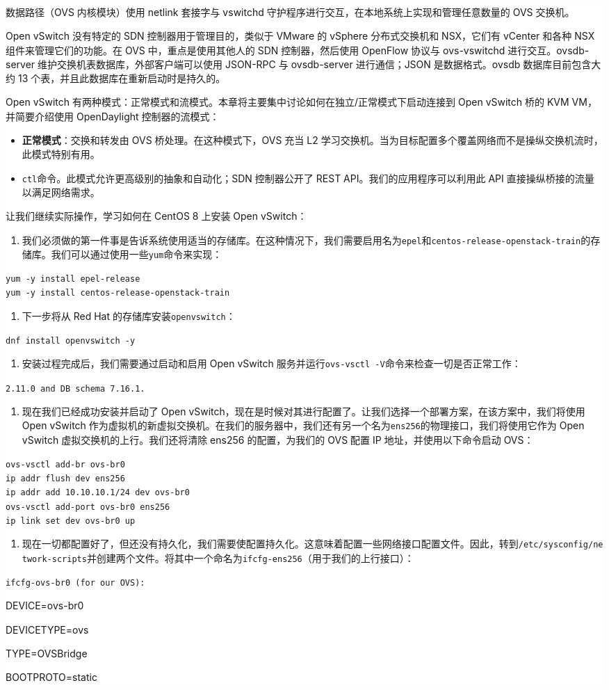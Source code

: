 数据路径（OVS 内核模块）使用 netlink 套接字与 vswitchd 守护程序进行交互，在本地系统上实现和管理任意数量的 OVS 交换机。

Open vSwitch 没有特定的 SDN 控制器用于管理目的，类似于 VMware 的 vSphere 分布式交换机和 NSX，它们有 vCenter 和各种 NSX 组件来管理它们的功能。在 OVS 中，重点是使用其他人的 SDN 控制器，然后使用 OpenFlow 协议与 ovs-vswitchd 进行交互。ovsdb-server 维护交换机表数据库，外部客户端可以使用 JSON-RPC 与 ovsdb-server 进行通信；JSON 是数据格式。ovsdb 数据库目前包含大约 13 个表，并且此数据库在重新启动时是持久的。

Open vSwitch 有两种模式：正常模式和流模式。本章将主要集中讨论如何在独立/正常模式下启动连接到 Open vSwitch 桥的 KVM VM，并简要介绍使用 OpenDaylight 控制器的流模式：

+   **正常模式**：交换和转发由 OVS 桥处理。在这种模式下，OVS 充当 L2 学习交换机。当为目标配置多个覆盖网络而不是操纵交换机流时，此模式特别有用。

+   `ctl`命令。此模式允许更高级别的抽象和自动化；SDN 控制器公开了 REST API。我们的应用程序可以利用此 API 直接操纵桥接的流量以满足网络需求。

让我们继续实际操作，学习如何在 CentOS 8 上安装 Open vSwitch：

1.  我们必须做的第一件事是告诉系统使用适当的存储库。在这种情况下，我们需要启用名为`epel`和`centos-release-openstack-train`的存储库。我们可以通过使用一些`yum`命令来实现：

```
yum -y install epel-release
yum -y install centos-release-openstack-train
```

1.  下一步将从 Red Hat 的存储库安装`openvswitch`：

```
dnf install openvswitch -y
```

1.  安装过程完成后，我们需要通过启动和启用 Open vSwitch 服务并运行`ovs-vsctl -V`命令来检查一切是否正常工作：

```
2.11.0 and DB schema 7.16.1.
```

1.  现在我们已经成功安装并启动了 Open vSwitch，现在是时候对其进行配置了。让我们选择一个部署方案，在该方案中，我们将使用 Open vSwitch 作为虚拟机的新虚拟交换机。在我们的服务器中，我们还有另一个名为`ens256`的物理接口，我们将使用它作为 Open vSwitch 虚拟交换机的上行。我们还将清除 ens256 的配置，为我们的 OVS 配置 IP 地址，并使用以下命令启动 OVS：

```
ovs-vsctl add-br ovs-br0
ip addr flush dev ens256
ip addr add 10.10.10.1/24 dev ovs-br0
ovs-vsctl add-port ovs-br0 ens256
ip link set dev ovs-br0 up
```

1.  现在一切都配置好了，但还没有持久化，我们需要使配置持久化。这意味着配置一些网络接口配置文件。因此，转到`/etc/sysconfig/network-scripts`并创建两个文件。将其中一个命名为`ifcfg-ens256`（用于我们的上行接口）：

```
ifcfg-ovs-br0 (for our OVS):

```

DEVICE=ovs-br0

DEVICETYPE=ovs

TYPE=OVSBridge

BOOTPROTO=static
